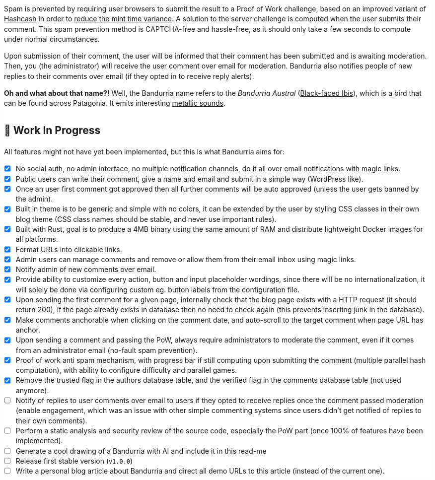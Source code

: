 Spam is prevented by requiring user browsers to submit the result to a Proof of Work challenge, based on an improved variant of [Hashcash](http://www.hashcash.org/papers/hashcash.pdf) in order to [reduce the mint time variance](https://friendlycaptcha.com/insights/controlling-variance-in-proof-of-work-algorithms/). A solution to the server challenge is computed when the user submits their comment. This spam prevention method is CAPTCHA-free and hassle-free, as it should only take a few seconds to compute under normal circumstances.

Upon submission of their comment, the user will be informed that their comment has been submitted and is awaiting moderation. Then, you (the administrator) will receive the user comment over email for moderation. Bandurria also notifies people of new replies to their comments over email (if they opted in to receive reply alerts).

**Oh and what about that name?!** Well, the Bandurria name refers to the _Bandurria Austral_ ([Black-faced Ibis](https://en.wikipedia.org/wiki/Black-faced_ibis)), which is a bird that can be found across Patagonia. It emits interesting [metallic sounds](https://www.youtube.com/watch?v=S5iLNFumfFM).

## 🚧 Work In Progress

All features might not have yet been implemented, but this is what Bandurria aims for:

- [x] No social auth, no admin interface, no multiple notification channels, do it all over email notifications with magic links.
- [x] Public users can write their comment, give a name and email and submit in a simple way (WordPress like).
- [x] Once an user first comment got approved then all further comments will be auto approved (unless the user gets banned by the admin).
- [x] Built in theme is to be generic and simple with no colors, it can be extended by the user by styling CSS classes in their own blog theme (CSS class names should be stable, and never use important rules).
- [x] Built with Rust, goal is to produce a 4MB binary using the same amount of RAM and distribute lightweight Docker images for all platforms.
- [x] Format URLs into clickable links.
- [x] Admin users can manage comments and remove or allow them from their email inbox using magic links.
- [x] Notify admin of new comments over email.
- [x] Provide ability to customize every action, button and input placeholder wordings, since there will be no internationalization, it will solely be done via configuring custom eg. button labels from the configuration file.
- [x] Upon sending the first comment for a given page, internally check that the blog page exists with a HTTP request (it should return 200), if the page already exists in database then no need to check again (this prevents inserting junk in the database).
- [x] Make comments anchorable when clicking on the comment date, and auto-scroll to the target comment when page URL has anchor.
- [x] Upon sending a comment and passing the PoW, always require administrators to moderate the comment, even if it comes from an administrator email (no-fault spam prevention).
- [x] Proof of work anti spam mechanism, with progress bar if still computing upon submitting the comment (multiple parallel hash computation), with ability to configure difficulty and parallel games.
- [x] Remove the trusted flag in the authors database table, and the verified flag in the comments database table (not used anymore).
- [ ] Notify of replies to user comments over email to users if they opted to receive replies once the comment passed moderation (enable engagement, which was an issue with other simple commenting systems since users didn’t get notified of replies to their own comments).
- [ ] Perform a static analysis and security review of the source code, especially the PoW part (once 100% of features have been implemented).
- [ ] Generate a cool drawing of a Bandurria with AI and include it in this read-me
- [ ] Release first stable version (`v1.0.0`)
- [ ] Write a personal blog article about Bandurria and direct all demo URLs to this article (instead of the current one).
